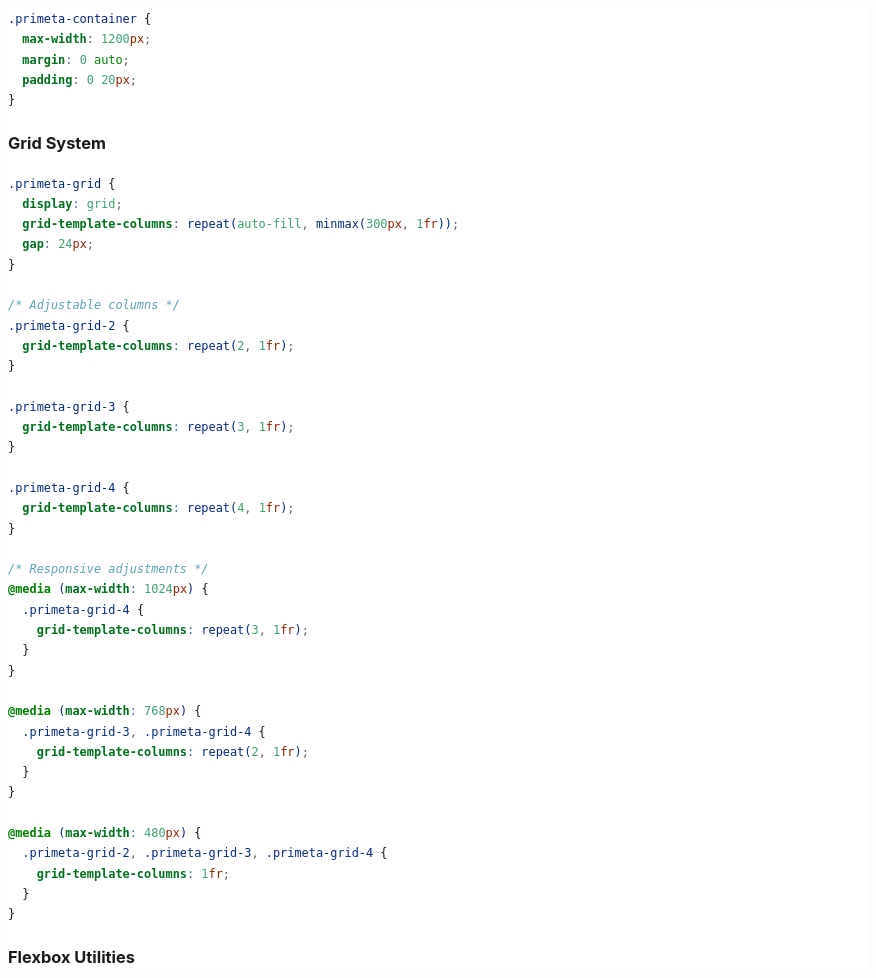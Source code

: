 ```css
.primeta-container {
  max-width: 1200px;
  margin: 0 auto;
  padding: 0 20px;
}
```

### Grid System

```css
.primeta-grid {
  display: grid;
  grid-template-columns: repeat(auto-fill, minmax(300px, 1fr));
  gap: 24px;
}

/* Adjustable columns */
.primeta-grid-2 {
  grid-template-columns: repeat(2, 1fr);
}

.primeta-grid-3 {
  grid-template-columns: repeat(3, 1fr);
}

.primeta-grid-4 {
  grid-template-columns: repeat(4, 1fr);
}

/* Responsive adjustments */
@media (max-width: 1024px) {
  .primeta-grid-4 {
    grid-template-columns: repeat(3, 1fr);
  }
}

@media (max-width: 768px) {
  .primeta-grid-3, .primeta-grid-4 {
    grid-template-columns: repeat(2, 1fr);
  }
}

@media (max-width: 480px) {
  .primeta-grid-2, .primeta-grid-3, .primeta-grid-4 {
    grid-template-columns: 1fr;
  }
}
```

### Flexbox Utilities
